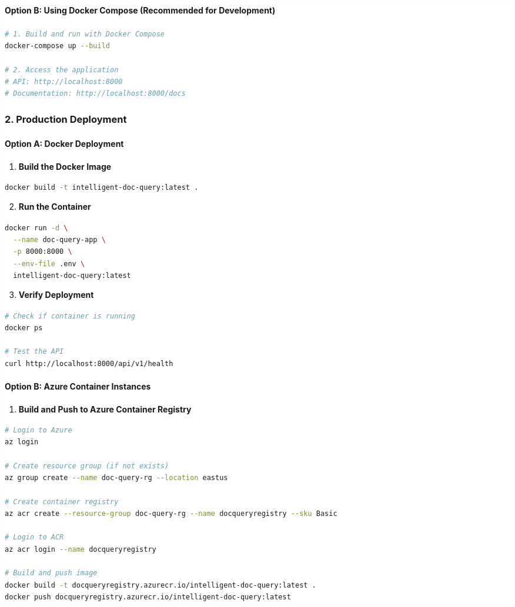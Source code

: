 #### Option B: Using Docker Compose (Recommended for Development)
```bash
# 1. Build and run with Docker Compose
docker-compose up --build

# 2. Access the application
# API: http://localhost:8000
# Documentation: http://localhost:8000/docs
```

### 2. Production Deployment

#### Option A: Docker Deployment

1. **Build the Docker Image**
```bash
docker build -t intelligent-doc-query:latest .
```

2. **Run the Container**
```bash
docker run -d \
  --name doc-query-app \
  -p 8000:8000 \
  --env-file .env \
  intelligent-doc-query:latest
```

3. **Verify Deployment**
```bash
# Check if container is running
docker ps

# Test the API
curl http://localhost:8000/api/v1/health
```

#### Option B: Azure Container Instances

1. **Build and Push to Azure Container Registry**
```bash
# Login to Azure
az login

# Create resource group (if not exists)
az group create --name doc-query-rg --location eastus

# Create container registry
az acr create --resource-group doc-query-rg --name docqueryregistry --sku Basic

# Login to ACR
az acr login --name docqueryregistry

# Build and push image
docker build -t docqueryregistry.azurecr.io/intelligent-doc-query:latest .
docker push docqueryregistry.azurecr.io/intelligent-doc-query:latest
```
